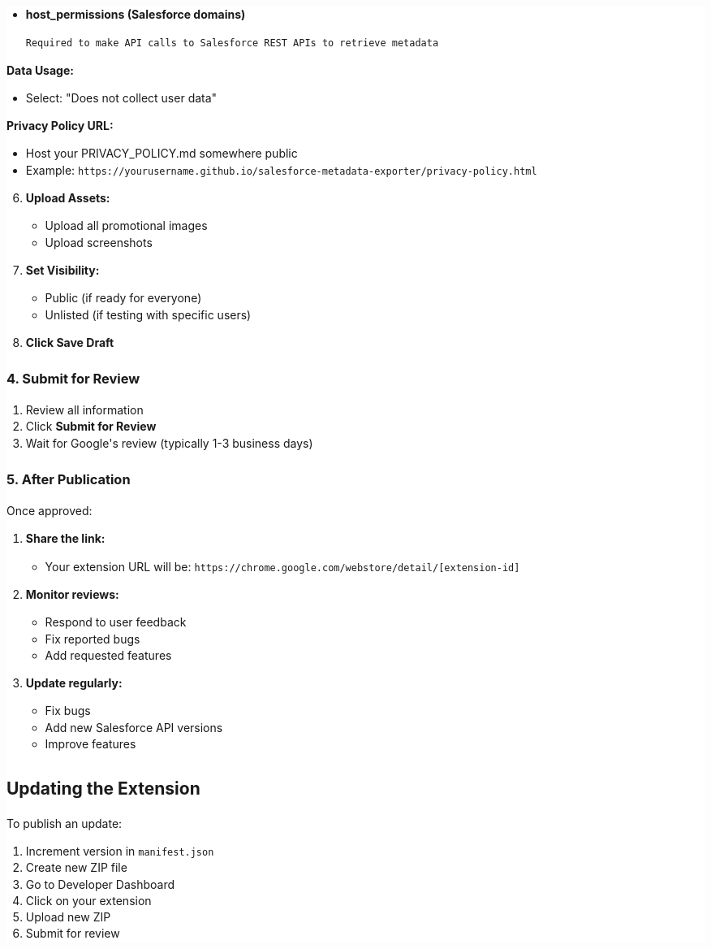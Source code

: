    - **host_permissions (Salesforce domains)**
     ```
     Required to make API calls to Salesforce REST APIs to retrieve metadata
     ```

   **Data Usage:**
   - Select: "Does not collect user data"

   **Privacy Policy URL:**
   - Host your PRIVACY_POLICY.md somewhere public
   - Example: `https://yourusername.github.io/salesforce-metadata-exporter/privacy-policy.html`

6. **Upload Assets:**
   - Upload all promotional images
   - Upload screenshots

7. **Set Visibility:**
   - Public (if ready for everyone)
   - Unlisted (if testing with specific users)

8. **Click Save Draft**

### 4. Submit for Review

1. Review all information
2. Click **Submit for Review**
3. Wait for Google's review (typically 1-3 business days)

### 5. After Publication

Once approved:

1. **Share the link:**
   - Your extension URL will be: `https://chrome.google.com/webstore/detail/[extension-id]`

2. **Monitor reviews:**
   - Respond to user feedback
   - Fix reported bugs
   - Add requested features

3. **Update regularly:**
   - Fix bugs
   - Add new Salesforce API versions
   - Improve features

## Updating the Extension

To publish an update:

1. Increment version in `manifest.json`
2. Create new ZIP file
3. Go to Developer Dashboard
4. Click on your extension
5. Upload new ZIP
6. Submit for review
